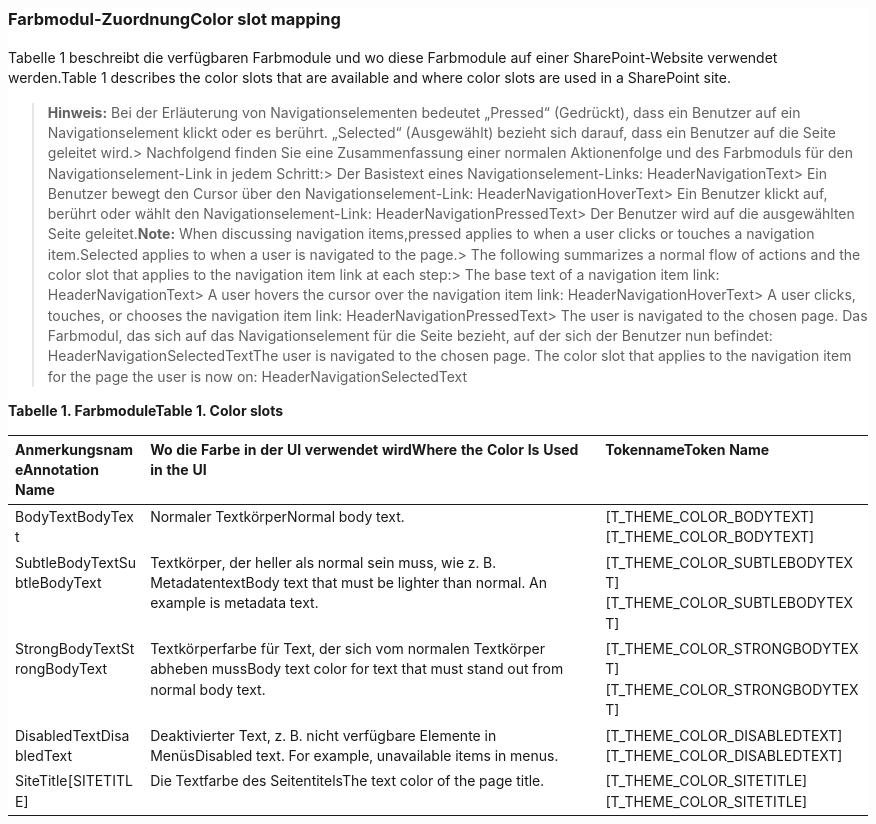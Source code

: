     
    


### <a name="color-slot-mapping"></a><span data-ttu-id="f43f2-138">Farbmodul-Zuordnung</span><span class="sxs-lookup"><span data-stu-id="f43f2-138">Color slot mapping</span></span>
<span data-ttu-id="f43f2-139"><a name="colorSlots"> </a></span><span class="sxs-lookup"><span data-stu-id="f43f2-139"></span></span>

<span data-ttu-id="f43f2-140">Tabelle 1 beschreibt die verfügbaren Farbmodule und wo diese Farbmodule auf einer SharePoint-Website verwendet werden.</span><span class="sxs-lookup"><span data-stu-id="f43f2-140">Table 1 describes the color slots that are available and where color slots are used in a SharePoint site.</span></span>
  
    
    

> <span data-ttu-id="f43f2-141">**Hinweis:** Bei der Erläuterung von Navigationselementen bedeutet „Pressed“ (Gedrückt), dass ein Benutzer auf ein Navigationselement klickt oder es berührt. „Selected“ (Ausgewählt) bezieht sich darauf, dass ein Benutzer auf die Seite geleitet wird.> Nachfolgend finden Sie eine Zusammenfassung einer normalen Aktionenfolge und des Farbmoduls für den Navigationselement-Link in jedem Schritt:> Der Basistext eines Navigationselement-Links: HeaderNavigationText> Ein Benutzer bewegt den Cursor über den Navigationselement-Link: HeaderNavigationHoverText> Ein Benutzer klickt auf, berührt oder wählt den Navigationselement-Link: HeaderNavigationPressedText> Der Benutzer wird auf die ausgewählten Seite geleitet.</span><span class="sxs-lookup"><span data-stu-id="f43f2-141">**Note:** When discussing navigation items,pressed applies to when a user clicks or touches a navigation item.Selected applies to when a user is navigated to the page.>  The following summarizes a normal flow of actions and the color slot that applies to the navigation item link at each step:>  The base text of a navigation item link: HeaderNavigationText>  A user hovers the cursor over the navigation item link: HeaderNavigationHoverText>  A user clicks, touches, or chooses the navigation item link: HeaderNavigationPressedText>  The user is navigated to the chosen page.</span></span> <span data-ttu-id="f43f2-142">Das Farbmodul, das sich auf das Navigationselement für die Seite bezieht, auf der sich der Benutzer nun befindet: HeaderNavigationSelectedText</span><span class="sxs-lookup"><span data-stu-id="f43f2-142">The user is navigated to the chosen page. The color slot that applies to the navigation item for the page the user is now on: HeaderNavigationSelectedText</span></span>
  
    
    


<span data-ttu-id="f43f2-143">**Tabelle 1. Farbmodule**</span><span class="sxs-lookup"><span data-stu-id="f43f2-143">**Table 1. Color slots**</span></span>


|<span data-ttu-id="f43f2-144">**Anmerkungsname**</span><span class="sxs-lookup"><span data-stu-id="f43f2-144">**Annotation Name**</span></span>|<span data-ttu-id="f43f2-145">**Wo die Farbe in der UI verwendet wird**</span><span class="sxs-lookup"><span data-stu-id="f43f2-145">**Where the Color Is Used in the UI**</span></span>|<span data-ttu-id="f43f2-146">**Tokenname**</span><span class="sxs-lookup"><span data-stu-id="f43f2-146">**Token Name**</span></span>|
|:-----|:-----|:-----|
|<span data-ttu-id="f43f2-147">BodyText</span><span class="sxs-lookup"><span data-stu-id="f43f2-147">BodyText</span></span>  <br/> |<span data-ttu-id="f43f2-148">Normaler Textkörper</span><span class="sxs-lookup"><span data-stu-id="f43f2-148">Normal body text.</span></span>  <br/> |<span data-ttu-id="f43f2-149">[T_THEME_COLOR_BODYTEXT]</span><span class="sxs-lookup"><span data-stu-id="f43f2-149">[T_THEME_COLOR_BODYTEXT]</span></span>  <br/> |
|<span data-ttu-id="f43f2-150">SubtleBodyText</span><span class="sxs-lookup"><span data-stu-id="f43f2-150">SubtleBodyText</span></span>  <br/> |<span data-ttu-id="f43f2-p109">Textkörper, der heller als normal sein muss, wie z. B. Metadatentext</span><span class="sxs-lookup"><span data-stu-id="f43f2-p109">Body text that must be lighter than normal. An example is metadata text.</span></span>  <br/> |<span data-ttu-id="f43f2-153">[T_THEME_COLOR_SUBTLEBODYTEXT]</span><span class="sxs-lookup"><span data-stu-id="f43f2-153">[T_THEME_COLOR_SUBTLEBODYTEXT]</span></span>  <br/> |
|<span data-ttu-id="f43f2-154">StrongBodyText</span><span class="sxs-lookup"><span data-stu-id="f43f2-154">StrongBodyText</span></span>  <br/> |<span data-ttu-id="f43f2-155">Textkörperfarbe für Text, der sich vom normalen Textkörper abheben muss</span><span class="sxs-lookup"><span data-stu-id="f43f2-155">Body text color for text that must stand out from normal body text.</span></span>  <br/> |<span data-ttu-id="f43f2-156">[T_THEME_COLOR_STRONGBODYTEXT]</span><span class="sxs-lookup"><span data-stu-id="f43f2-156">[T_THEME_COLOR_STRONGBODYTEXT]</span></span>  <br/> |
|<span data-ttu-id="f43f2-157">DisabledText</span><span class="sxs-lookup"><span data-stu-id="f43f2-157">DisabledText</span></span>  <br/> |<span data-ttu-id="f43f2-p110">Deaktivierter Text, z. B. nicht verfügbare Elemente in Menüs</span><span class="sxs-lookup"><span data-stu-id="f43f2-p110">Disabled text. For example, unavailable items in menus.</span></span>  <br/> |<span data-ttu-id="f43f2-160">[T_THEME_COLOR_DISABLEDTEXT]</span><span class="sxs-lookup"><span data-stu-id="f43f2-160">[T_THEME_COLOR_DISABLEDTEXT]</span></span>  <br/> |
|<span data-ttu-id="f43f2-161">SiteTitle</span><span class="sxs-lookup"><span data-stu-id="f43f2-161">[SITETITLE]</span></span>  <br/> |<span data-ttu-id="f43f2-162">Die Textfarbe des Seitentitels</span><span class="sxs-lookup"><span data-stu-id="f43f2-162">The text color of the page title.</span></span>  <br/> |<span data-ttu-id="f43f2-163">[T_THEME_COLOR_SITETITLE]</span><span class="sxs-lookup"><span data-stu-id="f43f2-163">[T_THEME_COLOR_SITETITLE]</span></span>  <br/> |